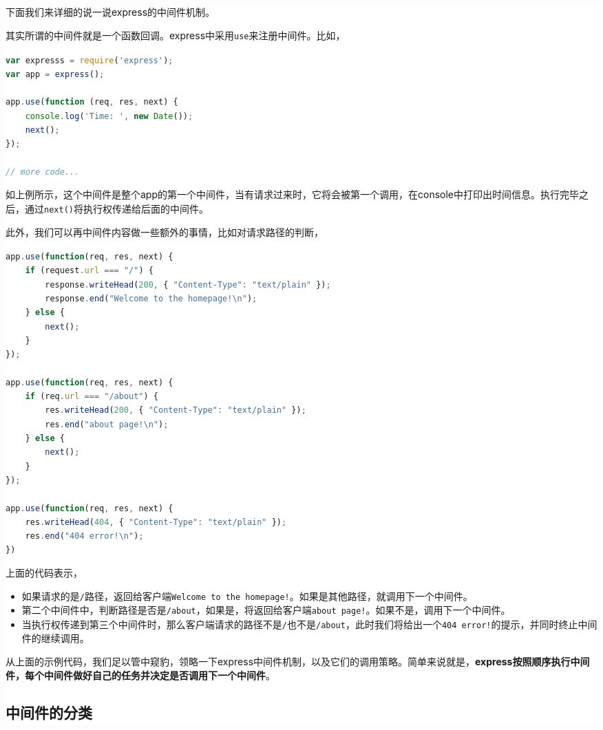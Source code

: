 下面我们来详细的说一说express的中间件机制。

其实所谓的中间件就是一个函数回调。express中采用`use`来注册中间件。比如，

```javascript
var expresss = require('express');
var app = express();

app.use(function (req, res, next) {
    console.log('Time: ', new Date());
    next();
});

// more code...
```

如上例所示，这个中间件是整个app的第一个中间件，当有请求过来时，它将会被第一个调用，在console中打印出时间信息。执行完毕之后，通过`next()`将执行权传递给后面的中间件。

此外，我们可以再中间件内容做一些额外的事情，比如对请求路径的判断，

```javascript
app.use(function(req, res, next) {
    if (request.url === "/") {
        response.writeHead(200, { "Content-Type": "text/plain" });
        response.end("Welcome to the homepage!\n");
    } else {
        next();
    }
});

app.use(function(req, res, next) {
    if (req.url === "/about") {
        res.writeHead(200, { "Content-Type": "text/plain" });
        res.end("about page!\n");
    } else {
        next();
    }
});

app.use(function(req, res, next) {
    res.writeHead(404, { "Content-Type": "text/plain" });
    res.end("404 error!\n");
})
```

上面的代码表示，

- 如果请求的是`/`路径，返回给客户端`Welcome to the homepage!`。如果是其他路径，就调用下一个中间件。
- 第二个中间件中，判断路径是否是`/about`，如果是，将返回给客户端`about page!`。如果不是，调用下一个中间件。
- 当执行权传递到第三个中间件时，那么客户端请求的路径不是`/`也不是`/about`，此时我们将给出一个`404 error!`的提示，并同时终止中间件的继续调用。

从上面的示例代码，我们足以管中窥豹，领略一下express中间件机制，以及它们的调用策略。简单来说就是，**express按照顺序执行中间件，每个中间件做好自己的任务并决定是否调用下一个中间件**。

## 中间件的分类
